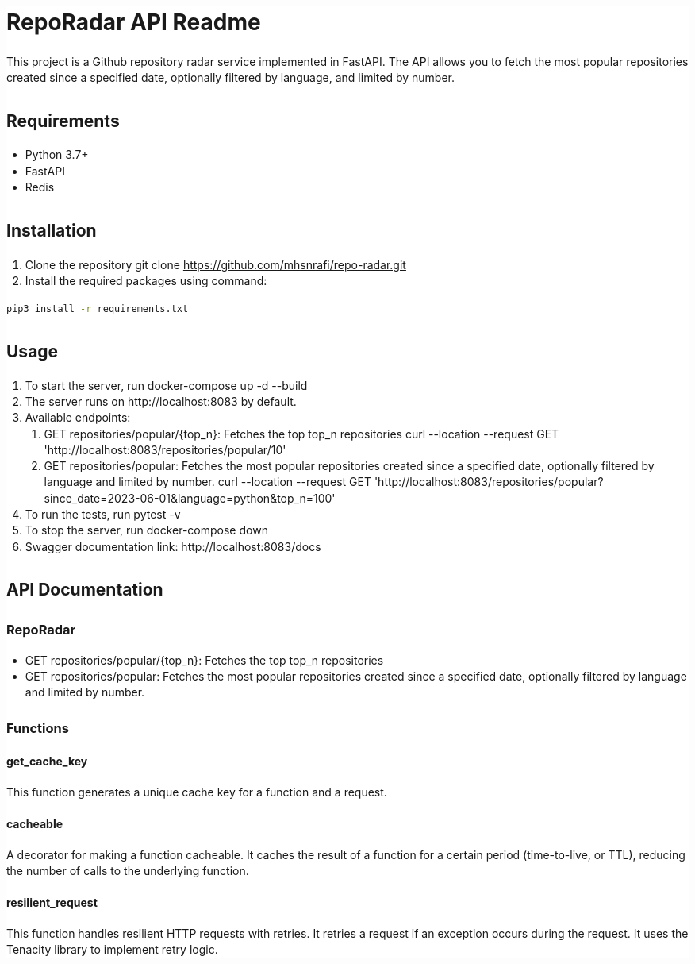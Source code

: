 # RepoRadar API Readme
This project is a Github repository radar service implemented in FastAPI. The API allows you to fetch the most popular repositories created since a specified date, optionally filtered by language, and limited by number.

## Requirements
- Python 3.7+
- FastAPI
- Redis

## Installation
1. Clone the repository git clone https://github.com/mhsnrafi/repo-radar.git
2. Install the required packages using command:
```bash
pip3 install -r requirements.txt
```

## Usage
1. To start the server, run  docker-compose up -d --build
2. The server runs on http://localhost:8083 by default.
3. Available endpoints:
   1. GET repositories/popular/{top_n}: Fetches the top top_n repositories
   curl --location --request GET 'http://localhost:8083/repositories/popular/10'
   2. GET repositories/popular: Fetches the most popular repositories created since a specified date, optionally filtered by language and limited by number.
   curl --location --request GET 'http://localhost:8083/repositories/popular?since_date=2023-06-01&language=python&top_n=100'
4. To run the tests, run pytest -v
5. To stop the server, run docker-compose down
6. Swagger documentation link: http://localhost:8083/docs

## API Documentation
### RepoRadar
- GET repositories/popular/{top_n}: Fetches the top top_n repositories
- GET repositories/popular: Fetches the most popular repositories created since a specified date, optionally filtered by language and limited by number.

### Functions
#### get_cache_key
   This function generates a unique cache key for a function and a request.

#### cacheable
A decorator for making a function cacheable. It caches the result of a function for a certain period (time-to-live, or TTL), reducing the number of calls to the underlying function.

#### resilient_request
This function handles resilient HTTP requests with retries. It retries a request if an exception occurs during the request. It uses the Tenacity library to implement retry logic.
